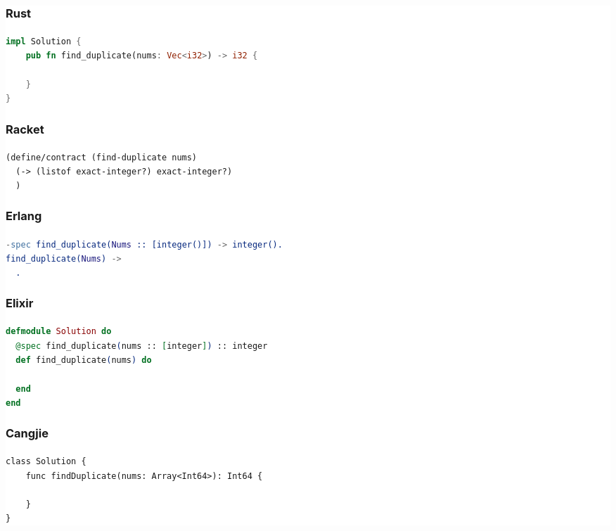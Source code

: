 ### Rust

```rust
impl Solution {
    pub fn find_duplicate(nums: Vec<i32>) -> i32 {
        
    }
}
```

### Racket

```racket
(define/contract (find-duplicate nums)
  (-> (listof exact-integer?) exact-integer?)
  )
```

### Erlang

```erlang
-spec find_duplicate(Nums :: [integer()]) -> integer().
find_duplicate(Nums) ->
  .
```

### Elixir

```elixir
defmodule Solution do
  @spec find_duplicate(nums :: [integer]) :: integer
  def find_duplicate(nums) do
    
  end
end
```

### Cangjie

```cangjie
class Solution {
    func findDuplicate(nums: Array<Int64>): Int64 {

    }
}
```

